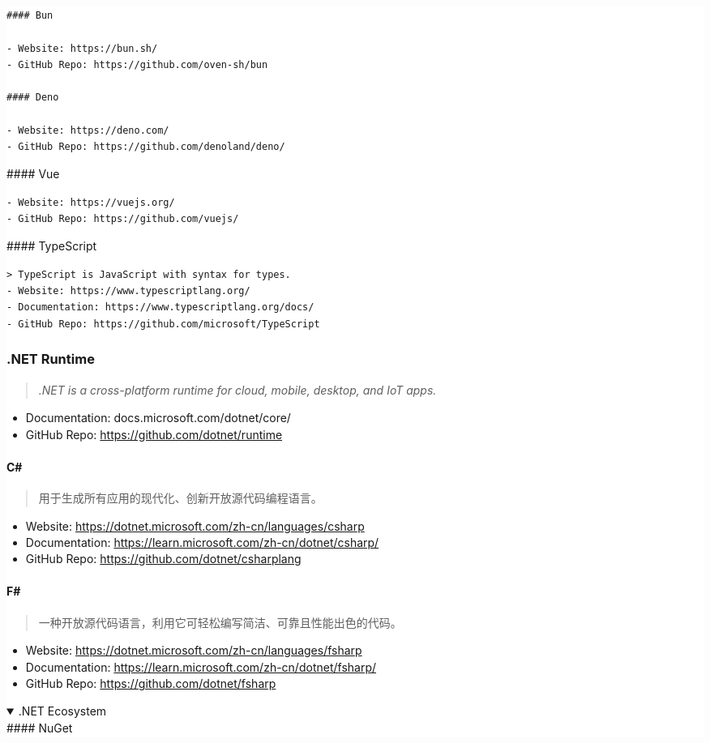     #### Bun

    - Website: https://bun.sh/
    - GitHub Repo: https://github.com/oven-sh/bun

    #### Deno

    - Website: https://deno.com/
    - GitHub Repo: https://github.com/denoland/deno/
  </TabItem>
  <TabItem value="Framework" label="Framework">
    #### Vue

    - Website: https://vuejs.org/
    - GitHub Repo: https://github.com/vuejs/
  </TabItem>
  <TabItem value="Type" label="Type">
    #### TypeScript

    > TypeScript is JavaScript with syntax for types.
    - Website: https://www.typescriptlang.org/
    - Documentation: https://www.typescriptlang.org/docs/
    - GitHub Repo: https://github.com/microsoft/TypeScript
  </TabItem>
</Tabs>
</details>



### .NET Runtime

> *.NET is a cross-platform runtime for cloud, mobile, desktop, and IoT apps.*
- Documentation: docs.microsoft.com/dotnet/core/
- GitHub Repo: https://github.com/dotnet/runtime

#### C#

> 用于生成所有应用的现代化、创新开放源代码编程语言。
- Website: https://dotnet.microsoft.com/zh-cn/languages/csharp
- Documentation: https://learn.microsoft.com/zh-cn/dotnet/csharp/
- GitHub Repo: https://github.com/dotnet/csharplang

#### F#

> 一种开放源代码语言，利用它可轻松编写简洁、可靠且性能出色的代码。
- Website: https://dotnet.microsoft.com/zh-cn/languages/fsharp
- Documentation: https://learn.microsoft.com/zh-cn/dotnet/fsharp/
- GitHub Repo: https://github.com/dotnet/fsharp

<details open={expand}>
<summary>.NET Ecosystem</summary>
<Tabs>
  <TabItem value="Dependency Management" label="Dependency Management" default>
    #### NuGet
